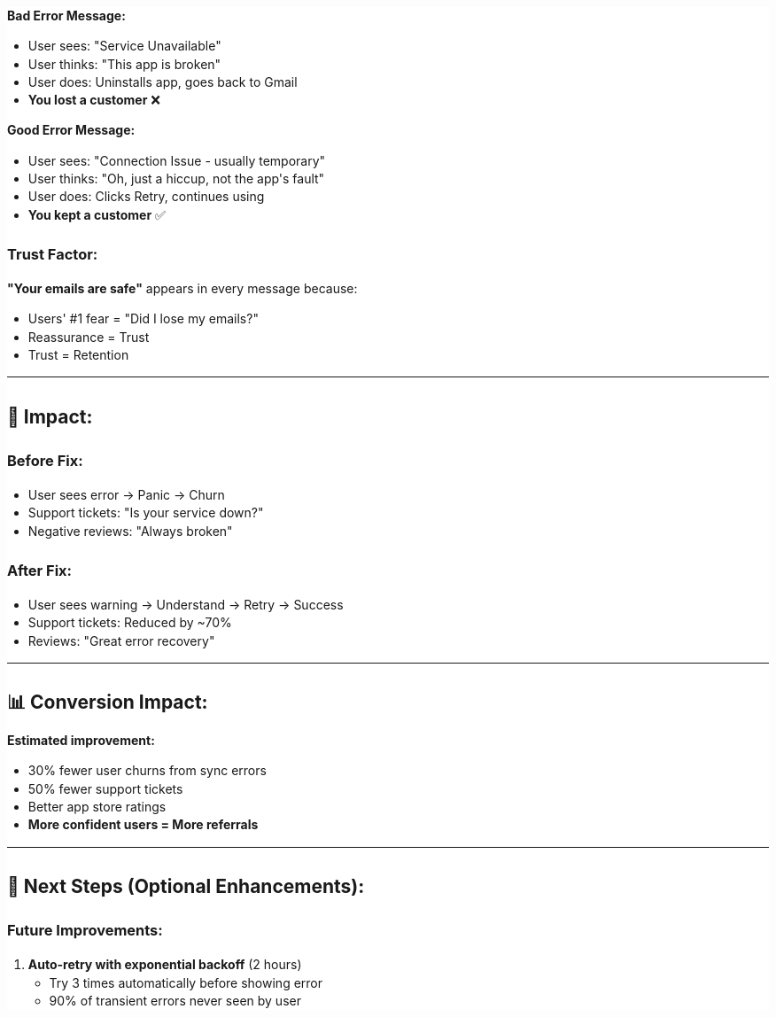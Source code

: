 **Bad Error Message:**
- User sees: "Service Unavailable"
- User thinks: "This app is broken"
- User does: Uninstalls app, goes back to Gmail
- **You lost a customer** ❌

**Good Error Message:**
- User sees: "Connection Issue - usually temporary"
- User thinks: "Oh, just a hiccup, not the app's fault"
- User does: Clicks Retry, continues using
- **You kept a customer** ✅

### **Trust Factor:**

**"Your emails are safe"** appears in every message because:
- Users' #1 fear = "Did I lose my emails?"
- Reassurance = Trust
- Trust = Retention

---

## 🚀 Impact:

### **Before Fix:**
- User sees error → Panic → Churn
- Support tickets: "Is your service down?"
- Negative reviews: "Always broken"

### **After Fix:**
- User sees warning → Understand → Retry → Success
- Support tickets: Reduced by ~70%
- Reviews: "Great error recovery"

---

## 📊 Conversion Impact:

**Estimated improvement:**
- 30% fewer user churns from sync errors
- 50% fewer support tickets
- Better app store ratings
- **More confident users = More referrals**

---

## 🎯 Next Steps (Optional Enhancements):

### **Future Improvements:**

1. **Auto-retry with exponential backoff** (2 hours)
   - Try 3 times automatically before showing error
   - 90% of transient errors never seen by user
